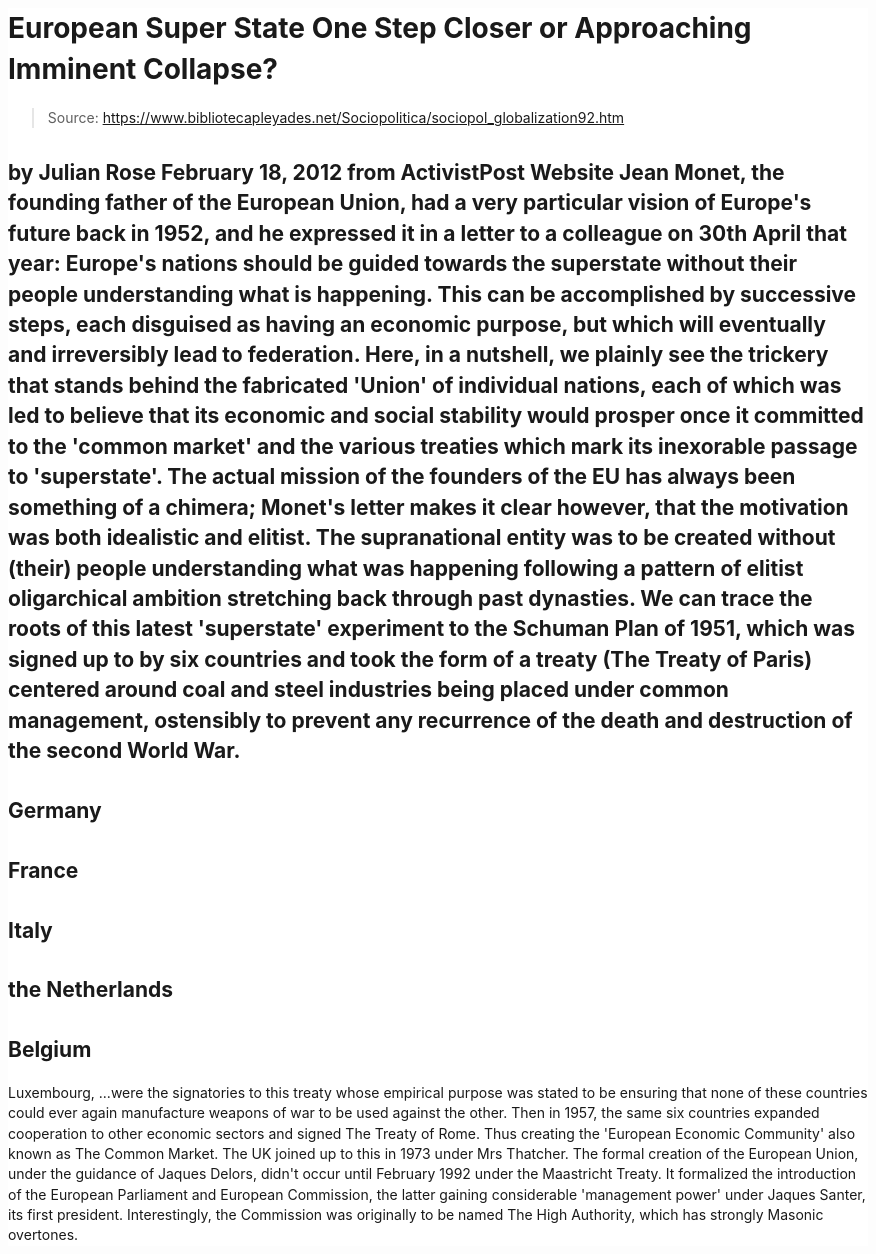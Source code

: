 # European Super State One Step Closer or Approaching Imminent Collapse?

> Source: https://www.bibliotecapleyades.net/Sociopolitica/sociopol_globalization92.htm

by Julian Rose
February 18, 2012
from
ActivistPost Website
Jean Monet, the founding father of the European Union, had a very particular
vision of Europe's future back in 1952, and he expressed it in a letter to a
colleague on 30th April that year:
Europe's nations should be guided
towards the superstate without their people understanding what is happening.
This can be accomplished by successive steps, each disguised as having an
economic purpose, but which will eventually and irreversibly lead to
federation.
Here, in a nutshell, we plainly see the trickery that stands behind the
fabricated 'Union' of individual nations, each of which was led to believe
that its economic and social stability would prosper once it committed to
the 'common market' and the various treaties which mark its inexorable
passage to 'superstate'.
The actual mission of the founders of the EU has always been something of a
chimera; Monet's letter makes it clear however, that the motivation was both
idealistic and elitist.
The supranational entity was to be created without
(their) people understanding what was happening following a pattern of
elitist oligarchical ambition stretching back through past dynasties.
We can trace the roots of this latest 'superstate' experiment to the
Schuman
Plan of 1951, which was signed up to by six countries and took the form of a
treaty (The Treaty of Paris) centered around coal and steel industries being
placed under common management, ostensibly to prevent any recurrence of the
death and destruction of the second World War.
-
Germany
-
France
-
Italy
-
the
Netherlands
-
Belgium
-
Luxembourg,
...were the signatories to this treaty
whose empirical purpose was stated to be ensuring that none of these
countries could ever again manufacture weapons of war to be used against the
other.
Then in 1957, the same six countries expanded cooperation to other economic
sectors and signed The Treaty of Rome. Thus creating the 'European Economic
Community' also known as The Common Market. The UK joined up to this in 1973
under Mrs Thatcher.
The formal creation of the European Union, under the guidance of Jaques
Delors, didn't occur until February
1992 under the Maastricht Treaty. It
formalized the introduction of the European Parliament and European
Commission, the latter gaining considerable 'management power' under Jaques
Santer, its first president.
Interestingly, the Commission was originally to
be named The High Authority, which has strongly Masonic overtones.